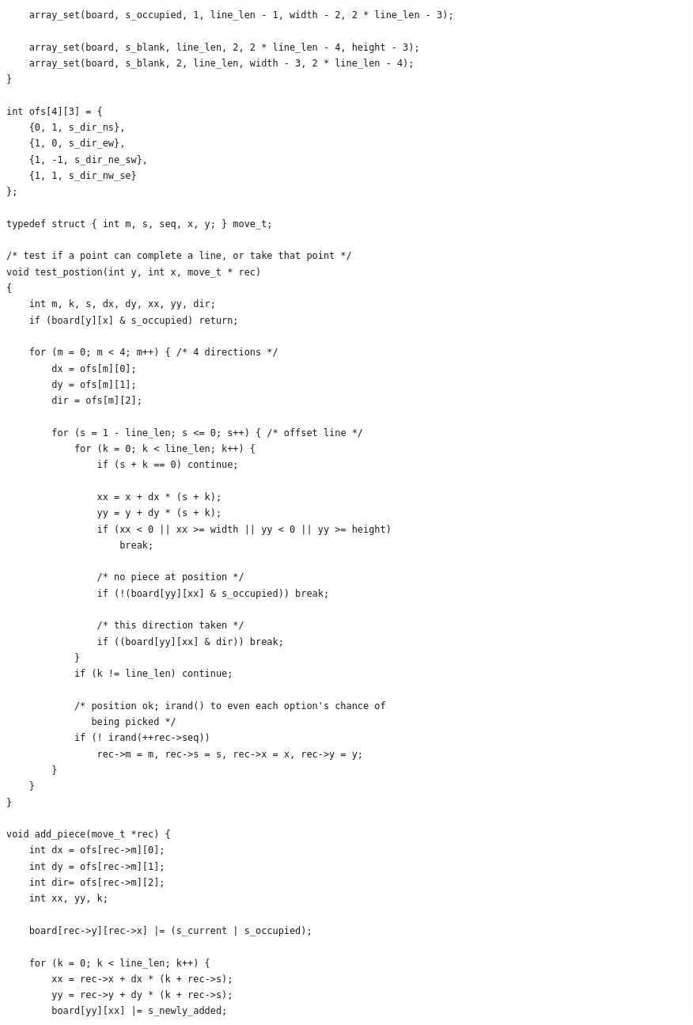```C>#include <ncurses.h
	array_set(board, s_occupied, 1, line_len - 1, width - 2, 2 * line_len - 3);

	array_set(board, s_blank, line_len, 2, 2 * line_len - 4, height - 3);
	array_set(board, s_blank, 2, line_len, width - 3, 2 * line_len - 4);
}

int ofs[4][3] = {
	{0, 1, s_dir_ns},
	{1, 0, s_dir_ew},
	{1, -1, s_dir_ne_sw},
	{1, 1, s_dir_nw_se}
};

typedef struct { int m, s, seq, x, y; } move_t;

/* test if a point can complete a line, or take that point */
void test_postion(int y, int x, move_t * rec)
{
	int m, k, s, dx, dy, xx, yy, dir;
	if (board[y][x] & s_occupied) return;

	for (m = 0; m < 4; m++) { /* 4 directions */
		dx = ofs[m][0];
		dy = ofs[m][1];
		dir = ofs[m][2];

		for (s = 1 - line_len; s <= 0; s++) { /* offset line */
			for (k = 0; k < line_len; k++) {
				if (s + k == 0) continue;

				xx = x + dx * (s + k);
				yy = y + dy * (s + k);
				if (xx < 0 || xx >= width || yy < 0 || yy >= height)
					break;

				/* no piece at position */
				if (!(board[yy][xx] & s_occupied)) break;

				/* this direction taken */
				if ((board[yy][xx] & dir)) break;
			}
			if (k != line_len) continue;

			/* position ok; irand() to even each option's chance of
			   being picked */
			if (! irand(++rec->seq))
				rec->m = m, rec->s = s, rec->x = x, rec->y = y;
		}
	}
}

void add_piece(move_t *rec) {
	int dx = ofs[rec->m][0];
	int dy = ofs[rec->m][1];
	int dir= ofs[rec->m][2];
	int xx, yy, k;

	board[rec->y][rec->x] |= (s_current | s_occupied);

	for (k = 0; k < line_len; k++) {
		xx = rec->x + dx * (k + rec->s);
		yy = rec->y + dy * (k + rec->s);
		board[yy][xx] |= s_newly_added;
```